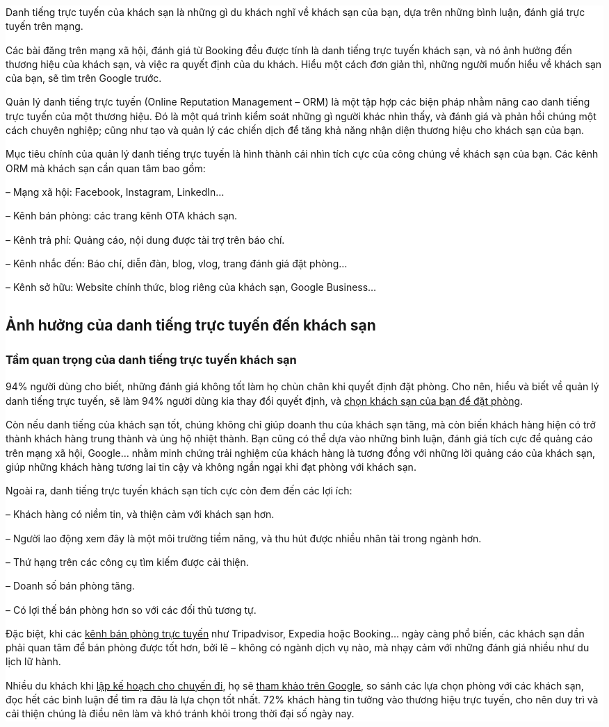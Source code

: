 Danh tiếng trực tuyến của khách sạn là những gì du khách nghĩ về khách sạn của bạn, dựa trên những bình luận, đánh giá trực tuyến trên mạng.

Các bài đăng trên mạng xã hội, đánh giá từ Booking đều được tính là danh tiếng trực tuyến khách sạn, và nó ảnh hưởng đến thương hiệu của khách sạn, và việc ra quyết định của du khách. Hiểu một cách đơn giản thì, những người muốn hiểu về khách sạn của bạn, sẽ tìm trên Google trước.

Quản lý danh tiếng trực tuyến (Online Reputation Management – ORM) là một tập hợp các biện pháp nhằm nâng cao danh tiếng trực tuyến của một thương hiệu. Đó là một quá trình kiểm soát những gì người khác nhìn thấy, và đánh giá và phản hồi chúng một cách chuyên nghiệp; cũng như tạo và quản lý các chiến dịch để tăng khả năng nhận diện thương hiệu cho khách sạn của bạn.

Mục tiêu chính của quản lý danh tiếng trực tuyến là hình thành cái nhìn tích cực của công chúng về khách sạn của bạn. Các kênh ORM mà khách sạn cần quan tâm bao gồm:

– Mạng xã hội: Facebook, Instagram, LinkedIn…

– Kênh bán phòng: các trang kênh OTA khách sạn.

– Kênh trả phí: Quảng cáo, nội dung được tài trợ trên báo chí.

– Kênh nhắc đến: Báo chí, diễn đàn, blog, vlog, trang đánh giá đặt phòng…

– Kênh sở hữu: Website chính thức, blog riêng của khách sạn, Google Business…

## Ảnh hưởng của danh tiếng trực tuyến đến khách sạn

### Tầm quan trọng của danh tiếng trực tuyến khách sạn

94% người dùng cho biết, những đánh giá không tốt làm họ chùn chân khi quyết định đặt phòng. Cho nên, hiểu và biết về quản lý danh tiếng trực tuyến, sẽ làm 94% người dùng kia thay đổi quyết định, và [chọn khách sạn của bạn để đặt phòng](/article).

Còn nếu danh tiếng của khách sạn tốt, chúng không chỉ giúp doanh thu của khách sạn tăng, mà còn biến khách hàng hiện có trở thành khách hàng trung thành và ủng hộ nhiệt thành. Bạn cũng có thể dựa vào những bình luận, đánh giá tích cực để quảng cáo trên mạng xã hội, Google… nhằm minh chứng trải nghiệm của khách hàng là tương đồng với những lời quảng cáo của khách sạn, giúp những khách hàng tương lai tin cậy và không ngần ngại khi đạt phòng với khách sạn.

Ngoài ra, danh tiếng trực tuyến khách sạn tích cực còn đem đến các lợi ích:

– Khách hàng có niềm tin, và thiện cảm với khách sạn hơn.

– Người lao động xem đây là một môi trường tiềm năng, và thu hút được nhiều nhân tài trong ngành hơn.

– Thứ hạng trên các công cụ tìm kiếm được cải thiện.

– Doanh số bán phòng tăng.

– Có lợi thế bán phòng hơn so với các đối thủ tương tự.

Đặc biệt, khi các [kênh bán phòng trực tuyến](/article) như Tripadvisor, Expedia hoặc Booking… ngày càng phổ biến, các khách sạn dần phải quan tâm để bán phòng được tốt hơn, bởi lẽ – không có ngành dịch vụ nào, mà nhạy cảm với những đánh giá nhiều như du lịch lữ hành.

Nhiều du khách khi [lập kế hoạch cho chuyến đi](/article), họ sẽ [tham khảo trên Google](/article), so sánh các lựa chọn phòng với các khách sạn, đọc hết các bình luận để tìm ra đâu là lựa chọn tốt nhất. 72% khách hàng tin tưởng vào thương hiệu trực tuyến, cho nên duy trì và cải thiện chúng là điều nên làm và khó tránh khỏi trong thời đại số ngày nay.
